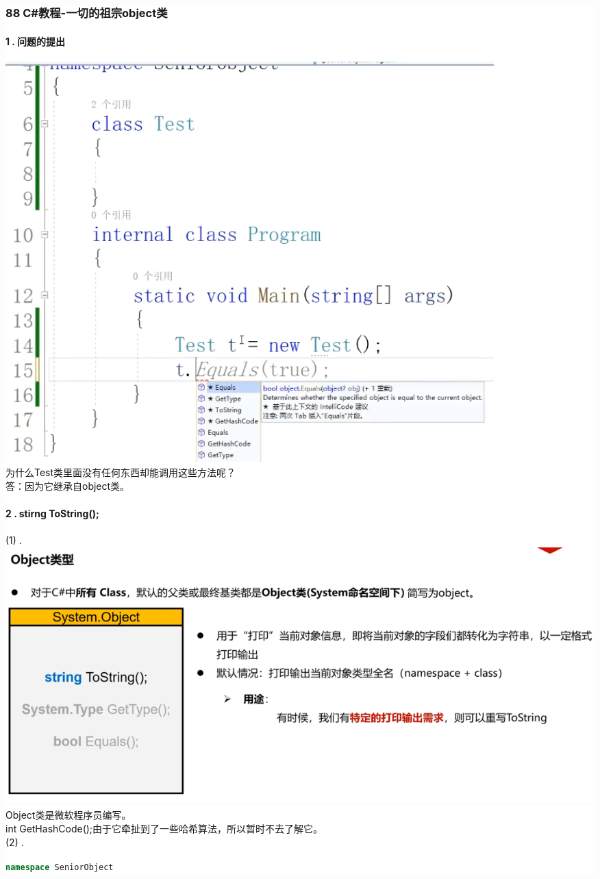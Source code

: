 ### 88 C#教程-一切的祖宗object类  
#### 1 . 问题的提出
![picture 0](images/554a68d7994dfdecc7ae49e028116eb5de92fac46675d57882afa154bf761101.png)  
为什么Test类里面没有任何东西却能调用这些方法呢？  
答：因为它继承自object类。  
#### 2 . stirng ToString();
(1) .   
![picture 2](images/2c459daa1938add9f9779421a6f3fe670b241a0118a3622e30232d2217348188.png)  
Object类是微软程序员编写。  
int GetHashCode();由于它牵扯到了一些哈希算法，所以暂时不去了解它。  
(2) .  
```C#
namespace SeniorObject
```